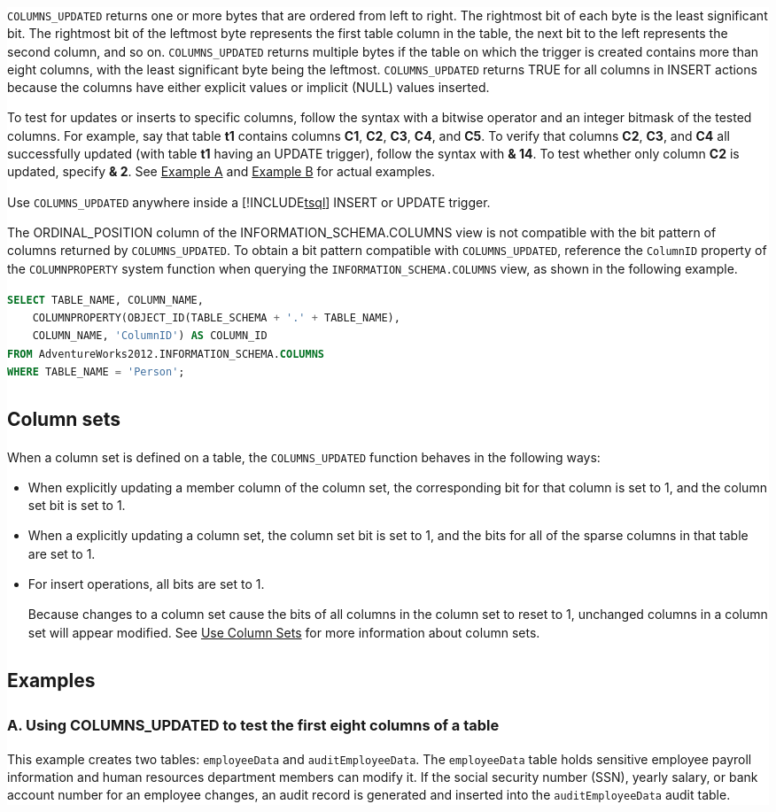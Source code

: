 `COLUMNS_UPDATED` returns one or more bytes that are ordered from left to right. The rightmost bit of each byte is the least significant bit. The rightmost bit of the leftmost byte represents the first table column in the table, the next bit to the left represents the second column, and so on. `COLUMNS_UPDATED` returns multiple bytes if the table on which the trigger is created contains more than eight columns, with the least significant byte being the leftmost. `COLUMNS_UPDATED` returns TRUE for all columns in INSERT actions because the columns have either explicit values or implicit (NULL) values inserted.
  
To test for updates or inserts to specific columns, follow the syntax with a bitwise operator and an integer bitmask of the tested columns. For example, say that table **t1** contains columns **C1**, **C2**, **C3**, **C4**, and **C5**. To verify that columns **C2**, **C3**, and **C4** all successfully updated (with table **t1** having an UPDATE trigger), follow the syntax with **& 14**. To test whether only column **C2** is updated, specify **& 2**. See [Example A](https://github.com/MicrosoftDocs/sql-docs/blob/live/docs/t-sql/functions/columns-updated-transact-sql.md#a-using-columns_updated-to-test-the-first-eight-columns-of-a-table) and [Example B](https://github.com/MicrosoftDocs/sql-docs/blob/live/docs/t-sql/functions/columns-updated-transact-sql.md#b-using-columns_updated-to-test-more-than-eight-columns) for actual examples.
  
Use `COLUMNS_UPDATED` anywhere inside a [!INCLUDE[tsql](../../includes/tsql-md.md)] INSERT or UPDATE trigger.
  
The ORDINAL_POSITION column of the INFORMATION_SCHEMA.COLUMNS view is not compatible with the bit pattern of columns returned by `COLUMNS_UPDATED`. To obtain a bit pattern compatible with `COLUMNS_UPDATED`, reference the `ColumnID` property of the `COLUMNPROPERTY` system function when querying the `INFORMATION_SCHEMA.COLUMNS` view, as shown in the following example.
  
```sql
SELECT TABLE_NAME, COLUMN_NAME,  
    COLUMNPROPERTY(OBJECT_ID(TABLE_SCHEMA + '.' + TABLE_NAME),  
    COLUMN_NAME, 'ColumnID') AS COLUMN_ID  
FROM AdventureWorks2012.INFORMATION_SCHEMA.COLUMNS  
WHERE TABLE_NAME = 'Person';  
```  
  
## Column sets
When a column set is defined on a table, the `COLUMNS_UPDATED` function behaves in the following ways:
-   When explicitly updating a member column of the column set, the corresponding bit for that column is set to 1, and the column set bit is set to 1.  
-   When a explicitly updating a column set, the column set bit is set to 1, and the bits for all of the sparse columns in that table are set to 1.  
-   For insert operations, all bits are set to 1.  
  
     Because changes to a column set cause the bits of all columns in the column set to reset to 1, unchanged columns in a column set will appear modified. See [Use Column Sets](../../relational-databases/tables/use-column-sets.md) for more information about column sets.  
  
## Examples  
  
### A. Using COLUMNS_UPDATED to test the first eight columns of a table  
This example creates two tables: `employeeData` and `auditEmployeeData`. The `employeeData` table holds sensitive employee payroll information and human resources department members can modify it. If the social security number (SSN), yearly salary, or bank account number for an employee changes, an audit record is generated and inserted into the `auditEmployeeData` audit table.
  